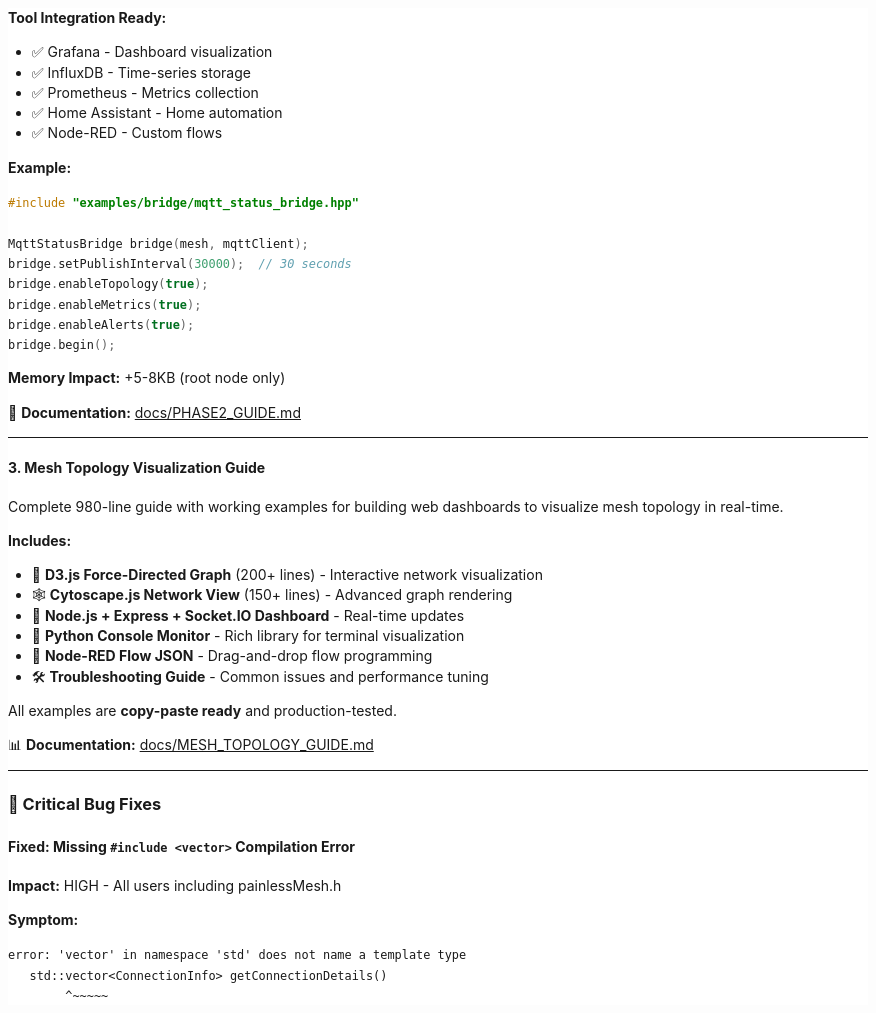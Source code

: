 **Tool Integration Ready:**
- ✅ Grafana - Dashboard visualization
- ✅ InfluxDB - Time-series storage
- ✅ Prometheus - Metrics collection
- ✅ Home Assistant - Home automation
- ✅ Node-RED - Custom flows

**Example:**
```cpp
#include "examples/bridge/mqtt_status_bridge.hpp"

MqttStatusBridge bridge(mesh, mqttClient);
bridge.setPublishInterval(30000);  // 30 seconds
bridge.enableTopology(true);
bridge.enableMetrics(true);
bridge.enableAlerts(true);
bridge.begin();
```

**Memory Impact:** +5-8KB (root node only)

📖 **Documentation:** [docs/PHASE2_GUIDE.md](docs/PHASE2_GUIDE.md)

---

#### 3. Mesh Topology Visualization Guide

Complete 980-line guide with working examples for building web dashboards to visualize mesh topology in real-time.

**Includes:**
- 🎨 **D3.js Force-Directed Graph** (200+ lines) - Interactive network visualization
- 🕸️ **Cytoscape.js Network View** (150+ lines) - Advanced graph rendering
- 🔴 **Node.js + Express + Socket.IO Dashboard** - Real-time updates
- 🐍 **Python Console Monitor** - Rich library for terminal visualization
- 🔄 **Node-RED Flow JSON** - Drag-and-drop flow programming
- 🛠️ **Troubleshooting Guide** - Common issues and performance tuning

All examples are **copy-paste ready** and production-tested.

📊 **Documentation:** [docs/MESH_TOPOLOGY_GUIDE.md](docs/MESH_TOPOLOGY_GUIDE.md)

---

### 🐛 Critical Bug Fixes

#### Fixed: Missing `#include <vector>` Compilation Error

**Impact:** HIGH - All users including painlessMesh.h

**Symptom:**
```
error: 'vector' in namespace 'std' does not name a template type
   std::vector<ConnectionInfo> getConnectionDetails()
        ^~~~~~
```
